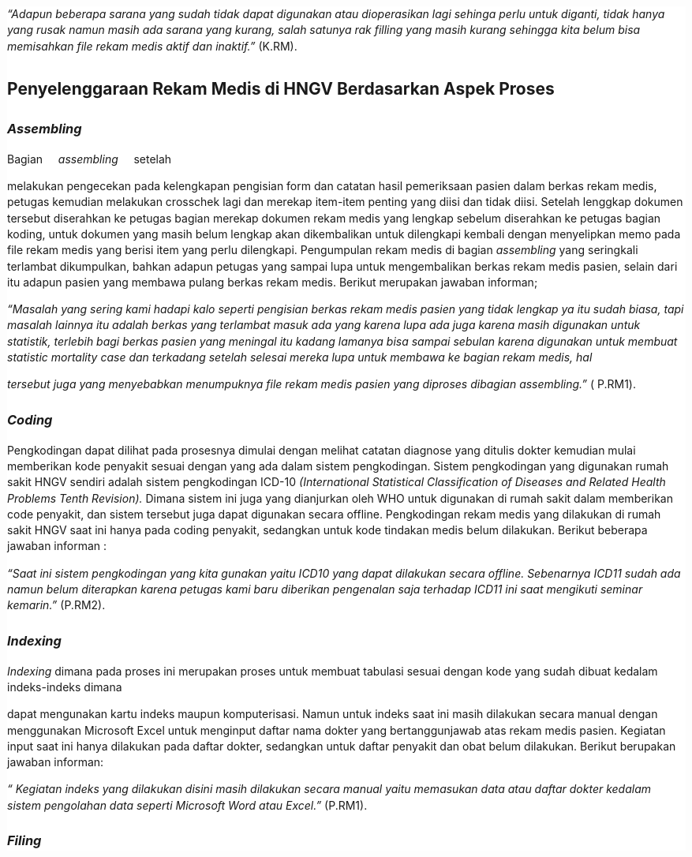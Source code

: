 <p><span class="font5" style="font-style:italic;">“Adapun beberapa sarana yang sudah tidak dapat digunakan atau dioperasikan lagi sehinga perlu untuk diganti, tidak hanya yang rusak namun masih ada sarana yang kurang, salah satunya rak filling yang masih kurang sehingga kita belum bisa memisahkan file rekam medis aktif dan inaktif.” </span><span class="font5">(K.RM).</span></p>
<h2><a name="bookmark14"></a><span class="font6" style="font-weight:bold;"><a name="bookmark15"></a>Penyelenggaraan Rekam Medis di HNGV Berdasarkan Aspek Proses</span></h2>
<h3><a name="bookmark16"></a><span class="font6" style="font-style:italic;"><a name="bookmark17"></a>Assembling</span></h3>
<p><span class="font5">Bagian &nbsp;&nbsp;&nbsp;&nbsp;</span><span class="font5" style="font-style:italic;">assembling</span><span class="font5"> &nbsp;&nbsp;&nbsp;&nbsp;setelah</span></p>
<p><span class="font5">melakukan pengecekan pada kelengkapan pengisian form dan catatan hasil pemeriksaan pasien dalam berkas rekam medis, petugas kemudian melakukan crosschek lagi dan merekap item-item penting yang diisi dan tidak diisi. Setelah lenggkap dokumen tersebut diserahkan ke petugas bagian merekap dokumen rekam medis yang lengkap sebelum diserahkan ke petugas bagian koding, untuk dokumen yang masih belum lengkap akan dikembalikan untuk dilengkapi kembali dengan menyelipkan memo pada file rekam medis yang berisi item yang perlu dilengkapi. Pengumpulan rekam medis di bagian </span><span class="font5" style="font-style:italic;">assembling</span><span class="font5"> yang seringkali terlambat dikumpulkan, bahkan adapun petugas yang sampai lupa untuk mengembalikan berkas rekam medis pasien, selain dari itu adapun pasien yang membawa pulang berkas rekam medis. Berikut merupakan jawaban informan;</span></p>
<p><span class="font5" style="font-style:italic;">“Masalah yang sering kami hadapi kalo seperti pengisian berkas rekam medis pasien yang tidak lengkap ya itu sudah biasa, tapi masalah lainnya itu adalah berkas yang terlambat masuk ada yang karena lupa ada juga karena masih digunakan untuk statistik, terlebih bagi berkas pasien yang meningal itu kadang lamanya bisa sampai sebulan karena digunakan untuk membuat statistic mortality case dan terkadang setelah selesai mereka lupa untuk membawa ke bagian rekam medis, hal</span></p>
<p><span class="font5" style="font-style:italic;">tersebut juga yang menyebabkan menumpuknya file rekam medis pasien yang diproses dibagian assembling.”</span><span class="font5"> ( P.RM1).</span></p>
<h3><a name="bookmark18"></a><span class="font6" style="font-style:italic;"><a name="bookmark19"></a>Coding</span></h3>
<p><span class="font5">Pengkodingan dapat dilihat pada prosesnya dimulai dengan melihat catatan diagnose yang ditulis dokter kemudian mulai memberikan kode penyakit sesuai dengan yang ada dalam sistem pengkodingan. Sistem pengkodingan yang digunakan rumah sakit HNGV sendiri adalah sistem pengkodingan ICD-10 </span><span class="font5" style="font-style:italic;">(International Statistical Classification of Diseases and Related Health Problems Tenth Revision).</span><span class="font5"> Dimana sistem ini juga yang dianjurkan oleh WHO untuk digunakan di rumah sakit dalam memberikan code penyakit, dan sistem tersebut juga dapat digunakan secara offline. Pengkodingan rekam medis yang dilakukan di rumah sakit HNGV saat ini hanya pada coding penyakit, sedangkan untuk kode tindakan medis belum dilakukan. Berikut beberapa jawaban informan :</span></p>
<p><span class="font5" style="font-style:italic;">“Saat ini sistem pengkodingan yang kita gunakan yaitu ICD10 yang dapat dilakukan secara offline. Sebenarnya ICD11 sudah ada namun belum diterapkan karena petugas kami baru diberikan pengenalan saja terhadap ICD11 ini saat mengikuti seminar kemarin.”</span><span class="font5"> (P.RM2).</span></p>
<h3><a name="bookmark20"></a><span class="font6" style="font-style:italic;"><a name="bookmark21"></a>Indexing</span></h3>
<p><span class="font5" style="font-style:italic;">Indexing</span><span class="font5"> dimana pada proses ini merupakan proses untuk membuat tabulasi sesuai dengan kode yang sudah dibuat kedalam indeks-indeks dimana</span></p>
<p><span class="font5">dapat mengunakan kartu indeks maupun komputerisasi. Namun untuk indeks saat ini masih dilakukan secara manual dengan menggunakan Microsoft Excel untuk menginput daftar nama dokter yang bertanggunjawab atas rekam medis pasien. Kegiatan input saat ini hanya dilakukan pada daftar dokter, sedangkan untuk daftar penyakit dan obat belum dilakukan. Berikut berupakan jawaban informan:</span></p>
<p><span class="font5" style="font-style:italic;">“ Kegiatan indeks yang dilakukan disini masih dilakukan secara manual yaitu memasukan data atau daftar dokter kedalam sistem pengolahan data seperti Microsoft Word atau Excel.” </span><span class="font5">(P.RM1).</span></p>
<h3><a name="bookmark22"></a><span class="font6" style="font-style:italic;"><a name="bookmark23"></a>Filing</span></h3>